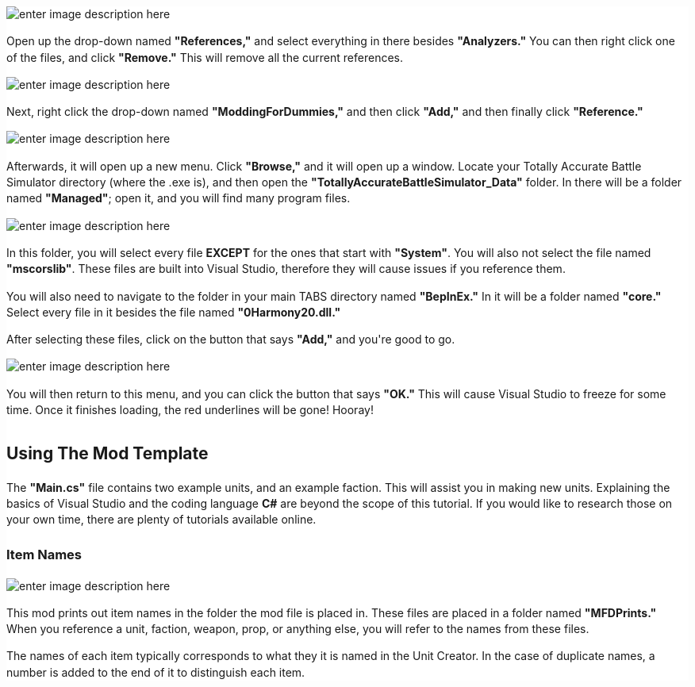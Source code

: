 ![enter image description here](https://cdn.discordapp.com/attachments/651812532746584085/1079539944118296676/screenshot15.png?ex=667bf62b&is=667aa4ab&hm=d8ba6ff6cbe78b9fe3d7ac5f3a8a48be2c7218e4f0dbcfbb15dce2977f8198ae&)

Open up the drop-down named **"References,"** and select everything in there besides **"Analyzers."** You can then right click one of the files, and click **"Remove."** This will remove all the current references.

![enter image description here](https://cdn.discordapp.com/attachments/651812532746584085/1079540984540561449/screenshot16.png?ex=667bf723&is=667aa5a3&hm=f6fd25761cd3e26fea3354a18faf95b1648d0aeed3fb786c627c66a2e86a532d&)

Next, right click the drop-down named **"ModdingForDummies,"** and then click **"Add,"** and then finally click **"Reference."**

![enter image description here](https://cdn.discordapp.com/attachments/651812532746584085/1079541401714434200/screenshot17.png?ex=667bf787&is=667aa607&hm=0a8af15fc21212bcf50f485da71b89401250c586efa9f8db3386d101ed08aa27&)

Afterwards, it will open up a new menu. Click **"Browse,"** and it will open up a window. Locate your Totally Accurate Battle Simulator directory (where the .exe is), and then open the **"TotallyAccurateBattleSimulator_Data"** folder. In there will be a folder named **"Managed"**; open it, and you will find many program files.

![enter image description here](https://cdn.discordapp.com/attachments/651812532746584085/1079541938576953416/screenshot18.png?ex=667bf807&is=667aa687&hm=e43400ca0c9e0629d3c096d0a2108cecafe218bb52e2f764a34f7a601f3e17bf&)

In this folder, you will select every file **EXCEPT** for the ones that start with **"System"**. You will also not select the file named **"mscorslib"**. These files are built into Visual Studio, therefore they will cause issues if you reference them.

You will also need to navigate to the folder in your main TABS directory named **"BepInEx."** In it will be a folder named **"core."** Select every file in it besides the file named **"0Harmony20.dll."**

After selecting these files, click on the button that says **"Add,"** and you're good to go.

![enter image description here](https://cdn.discordapp.com/attachments/651812532746584085/1079542565000458240/screenshot19.png?ex=667bf89c&is=667aa71c&hm=c4a68b4021c7ed08fcff2ec091f0217d395d43e7b73a2173691942fa38b7a181&)

You will then return to this menu, and you can click the button that says **"OK."** This will cause Visual Studio to freeze for some time. Once it finishes loading, the red underlines will be gone! Hooray!

## Using The Mod Template

The **"Main.cs"** file contains two example units, and an example faction. This will assist you in making new units. Explaining the basics of Visual Studio and the coding language **C#** are beyond the scope of this tutorial. If you would like to research those on your own time, there are plenty of tutorials available online.

### Item Names

![enter image description here](https://cdn.discordapp.com/attachments/651812532746584085/1079547936746246296/screenshot23.png?ex=667bfd9d&is=667aac1d&hm=7be44710703bc884d0a656f1c372767e0d459f4093dbadabc11f5d7aa0a161dd&)

This mod prints out item names in the folder the mod file is placed in. These files are placed in a folder named **"MFDPrints."** When you reference a unit, faction, weapon, prop, or anything else, you will refer to the names from these files. 

The names of each item typically corresponds to what they it is named in the Unit Creator. In the case of duplicate names, a number is added to the end of it to distinguish each item.
